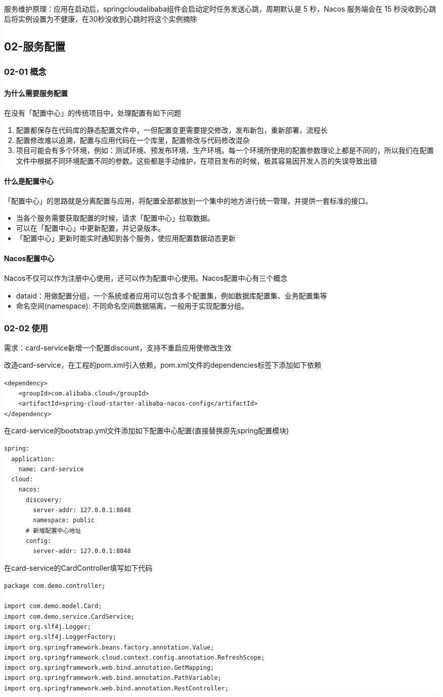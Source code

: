 服务维护原理：应用在启动后，springcloudalibaba组件会启动定时任务发送心跳，周期默认是 5 秒，Nacos 服务端会在 15 秒没收到心跳后将实例设置为不健康，在30秒没收到心跳时将这个实例摘除

## 02-服务配置

### 02-01 概念

#### 为什么需要服务配置
在没有「配置中心」的传统项目中，处理配置有如下问题
1. 配置都保存在代码库的静态配置文件中，一但配置变更需要提交修改，发布新包，重新部署，流程长
2. 配置修改难以追溯，配置与应用代码在一个库里，配置修改与代码修改混杂
3. 项目可能会有多个环境，例如：测试环境、预发布环境、生产环境。每一个环境所使用的配置参数理论上都是不同的，所以我们在配置文件中根据不同环境配置不同的参数。这些都是手动维护，在项目发布的时候，极其容易因开发人员的失误导致出错

#### 什么是配置中心
「配置中心」的思路就是分离配置与应用，将配置全部都放到一个集中的地方进行统一管理，并提供一套标准的接口。
-  当各个服务需要获取配置的时候，请求「配置中心」拉取数据。
- 可以在「配置中心」中更新配置，并记录版本。
- 「配置中心」更新时能实时通知到各个服务，使应用配置数据动态更新

#### Nacos配置中心
Nacos不仅可以作为注册中心使用，还可以作为配置中心使用。Nacos配置中心有三个概念

- dataid：用做配置分组，一个系统或者应用可以包含多个配置集，例如数据库配置集、业务配置集等
- 命名空间(namespace): 不同命名空间数据隔离，一般用于实现配置分组。

### 02-02 使用
需求：card-service新增一个配置discount，支持不重启应用使修改生效

改造card-service，在工程的pom.xml引入依赖，pom.xml文件的dependencies标签下添加如下依赖
```
<dependency>
    <groupId>com.alibaba.cloud</groupId>
    <artifactId>spring-cloud-starter-alibaba-nacos-config</artifactId>
</dependency>
```
在card-service的bootstrap.yml文件添加如下配置中心配置(直接替换原先spring配置模块)
```
spring:
  application:
    name: card-service
  cloud:
    nacos:
      discovery:
        server-addr: 127.0.0.1:8848
        namespace: public
      # 新增配置中心地址
      config:
        server-addr: 127.0.0.1:8848
```
在card-service的CardController填写如下代码
```
package com.demo.controller;

import com.demo.model.Card;
import com.demo.service.CardService;
import org.slf4j.Logger;
import org.slf4j.LoggerFactory;
import org.springframework.beans.factory.annotation.Value;
import org.springframework.cloud.context.config.annotation.RefreshScope;
import org.springframework.web.bind.annotation.GetMapping;
import org.springframework.web.bind.annotation.PathVariable;
import org.springframework.web.bind.annotation.RestController;

```